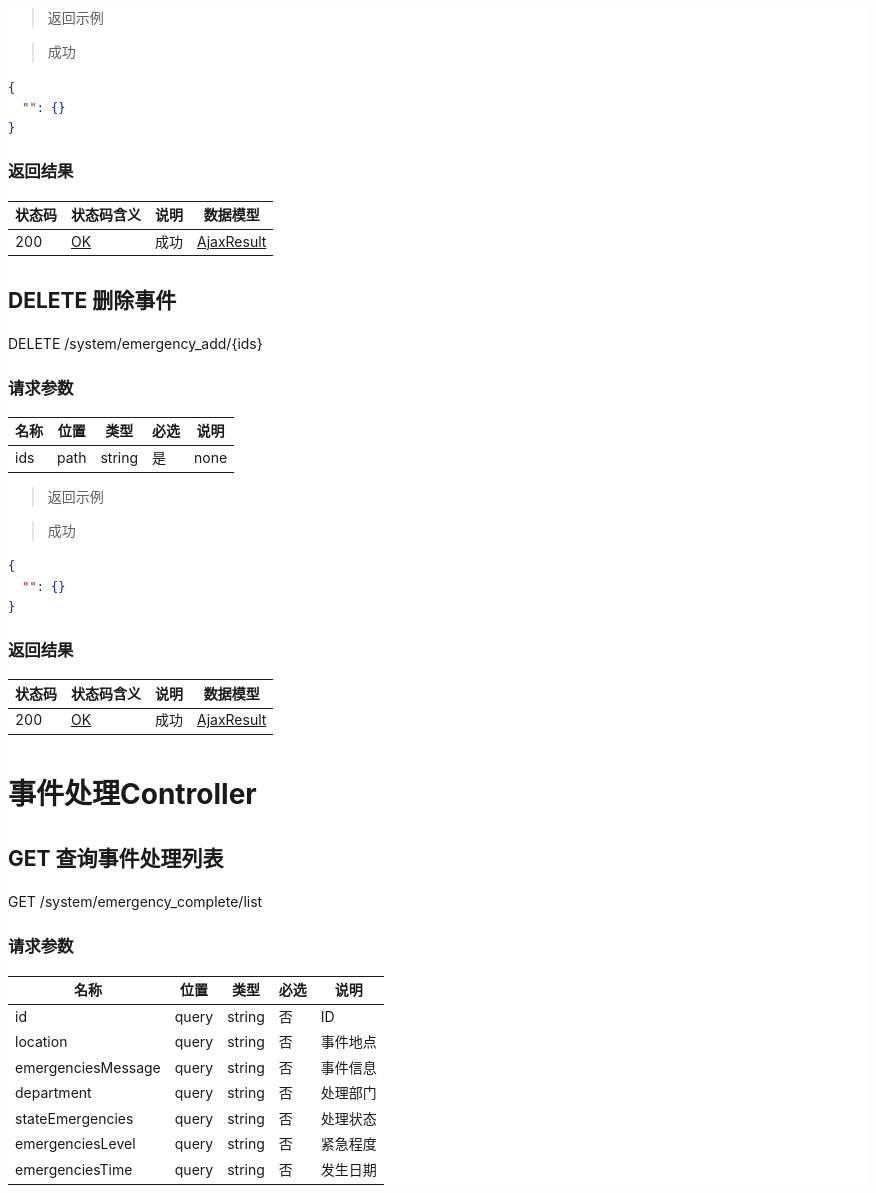 > 返回示例

> 成功

```json
{
  "": {}
}
```

### 返回结果

|状态码|状态码含义|说明|数据模型|
|---|---|---|---|
|200|[OK](https://tools.ietf.org/html/rfc7231#section-6.3.1)|成功|[AjaxResult](#schemaajaxresult)|

## DELETE 删除事件

DELETE /system/emergency_add/{ids}

### 请求参数

|名称|位置|类型|必选|说明|
|---|---|---|---|---|
|ids|path|string| 是 |none|

> 返回示例

> 成功

```json
{
  "": {}
}
```

### 返回结果

|状态码|状态码含义|说明|数据模型|
|---|---|---|---|
|200|[OK](https://tools.ietf.org/html/rfc7231#section-6.3.1)|成功|[AjaxResult](#schemaajaxresult)|

# 事件处理Controller

## GET 查询事件处理列表

GET /system/emergency_complete/list

### 请求参数

|名称|位置|类型|必选|说明|
|---|---|---|---|---|
|id|query|string| 否 |ID|
|location|query|string| 否 |事件地点|
|emergenciesMessage|query|string| 否 |事件信息|
|department|query|string| 否 |处理部门|
|stateEmergencies|query|string| 否 |处理状态|
|emergenciesLevel|query|string| 否 |紧急程度|
|emergenciesTime|query|string| 否 |发生日期|